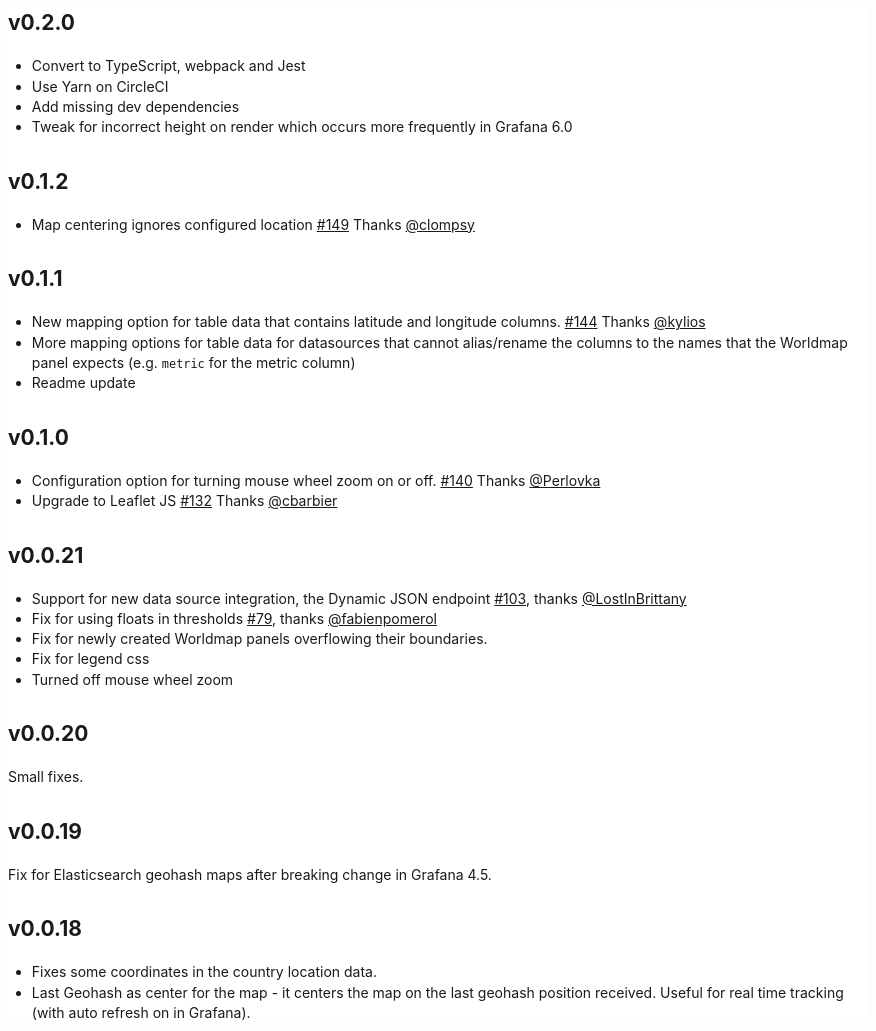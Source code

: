 ## v0.2.0

- Convert to TypeScript, webpack and Jest
- Use Yarn on CircleCI
- Add missing dev dependencies
- Tweak for incorrect height on render
  which occurs more frequently in Grafana 6.0

## v0.1.2

- Map centering ignores configured location [#149](https://github.com/grafana/worldmap-panel/issues/149) Thanks [@clompsy](https://github.com/clompsy)

## v0.1.1

- New mapping option for table data that contains latitude and longitude columns. [#144](https://github.com/grafana/worldmap-panel/pull/144) Thanks [@kylios](https://github.com/kylios)
- More mapping options for table data for datasources that cannot alias/rename the columns to the names that the Worldmap panel expects (e.g. `metric` for the metric column)
- Readme update

## v0.1.0

- Configuration option for turning mouse wheel zoom on or off. [#140](https://github.com/grafana/worldmap-panel/issues/140) Thanks [@Perlovka](https://github.com/Perlovka)
- Upgrade to Leaflet JS [#132](https://github.com/grafana/worldmap-panel/pull/132) Thanks [@cbarbier](https://github.com/cbarbier)  

## v0.0.21

- Support for new data source integration, the Dynamic JSON endpoint [#103](https://github.com/grafana/worldmap-panel/issues/103), thanks [@LostInBrittany](https://github.com/LostInBrittany)
- Fix for using floats in thresholds [#79](https://github.com/grafana/worldmap-panel/issues/79), thanks [@fabienpomerol](https://github.com/fabienpomerol)
- Fix for newly created Worldmap panels overflowing their boundaries.
- Fix for legend css
- Turned off mouse wheel zoom

## v0.0.20

Small fixes.

## v0.0.19

Fix for Elasticsearch geohash maps after breaking change in Grafana 4.5.

## v0.0.18

- Fixes some coordinates in the country location data.
- Last Geohash as center for the map - it centers the map on the last geohash position received. Useful for real time tracking (with auto refresh on in Grafana).
